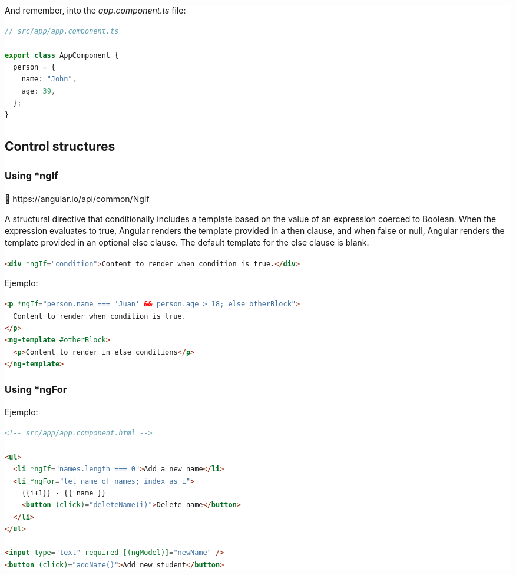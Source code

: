 And remember, into the _app.component.ts_ file:

```ts
// src/app/app.component.ts

export class AppComponent {
  person = {
    name: "John",
    age: 39,
  };
}
```

## Control structures

### Using \*ngIf

📖 https://angular.io/api/common/NgIf

A structural directive that conditionally includes a template based on the value of an expression coerced to Boolean. When the expression evaluates to true, Angular renders the template provided in a then clause, and when false or null, Angular renders the template provided in an optional else clause. The default template for the else clause is blank.

```html
<div *ngIf="condition">Content to render when condition is true.</div>
```

Ejemplo:

```html
<p *ngIf="person.name === 'Juan' && person.age > 18; else otherBlock">
  Content to render when condition is true.
</p>
<ng-template #otherBlock>
  <p>Content to render in else conditions</p>
</ng-template>
```

### Using \*ngFor

Ejemplo:

```html
<!-- src/app/app.component.html -->

<ul>
  <li *ngIf="names.length === 0">Add a new name</li>
  <li *ngFor="let name of names; index as i">
    {{i+1}} - {{ name }}
    <button (click)="deleteName(i)">Delete name</button>
  </li>
</ul>

<input type="text" required [(ngModel)]="newName" />
<button (click)="addName()">Add new student</button>
```
